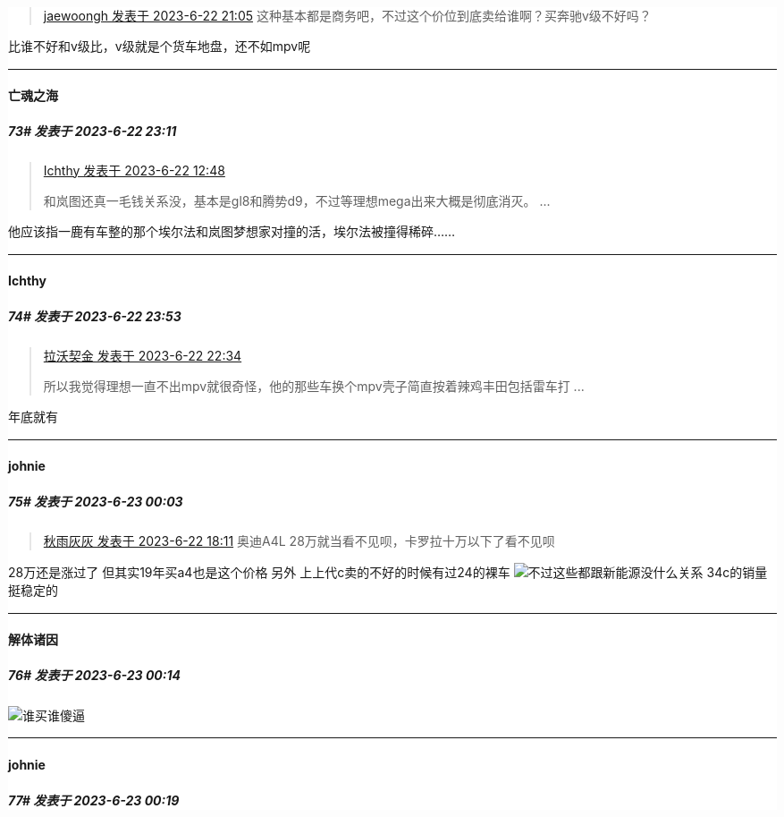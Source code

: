 <blockquote><a href="httphttps://bbs.saraba1st.com/2b/forum.php?mod=redirect&amp;goto=findpost&amp;pid=61387653&amp;ptid=2141113" target="_blank">jaewoongh 发表于 2023-6-22 21:05</a>
这种基本都是商务吧，不过这个价位到底卖给谁啊？买奔驰v级不好吗？</blockquote>
比谁不好和v级比，v级就是个货车地盘，还不如mpv呢

*****

####  亡魂之海  
##### 73#       发表于 2023-6-22 23:11

<blockquote><a href="httphttps://bbs.saraba1st.com/2b/forum.php?mod=redirect&amp;goto=findpost&amp;pid=61382400&amp;ptid=2141113" target="_blank">Ichthy 发表于 2023-6-22 12:48</a>

和岚图还真一毛钱关系没，基本是gl8和腾势d9，不过等理想mega出来大概是彻底消灭。 ...</blockquote>
他应该指一鹿有车整的那个埃尔法和岚图梦想家对撞的活，埃尔法被撞得稀碎……


*****

####  Ichthy  
##### 74#       发表于 2023-6-22 23:53

<blockquote><a href="httphttps://bbs.saraba1st.com/2b/forum.php?mod=redirect&amp;goto=findpost&amp;pid=61389047&amp;ptid=2141113" target="_blank">拉沃契金 发表于 2023-6-22 22:34</a>

所以我觉得理想一直不出mpv就很奇怪，他的那些车换个mpv壳子简直按着辣鸡丰田包括雷车打 ...</blockquote>
年底就有


*****

####  johnie  
##### 75#       发表于 2023-6-23 00:03

<blockquote><a href="httphttps://bbs.saraba1st.com/2b/forum.php?mod=redirect&amp;goto=findpost&amp;pid=61385478&amp;ptid=2141113" target="_blank">秋雨灰灰 发表于 2023-6-22 18:11</a>
奥迪A4L 28万就当看不见呗，卡罗拉十万以下了看不见呗</blockquote>
28万还是涨过了
但其实19年买a4也是这个价格
另外
上上代c卖的不好的时候有过24的裸车
<img src="https://static.saraba1st.com/image/smiley/face2017/067.png" referrerpolicy="no-referrer">不过这些都跟新能源没什么关系 34c的销量挺稳定的


*****

####  解体诸因  
##### 76#       发表于 2023-6-23 00:14

<img src="https://static.saraba1st.com/image/smiley/face2017/037.png" referrerpolicy="no-referrer">谁买谁傻逼

*****

####  johnie  
##### 77#       发表于 2023-6-23 00:19
